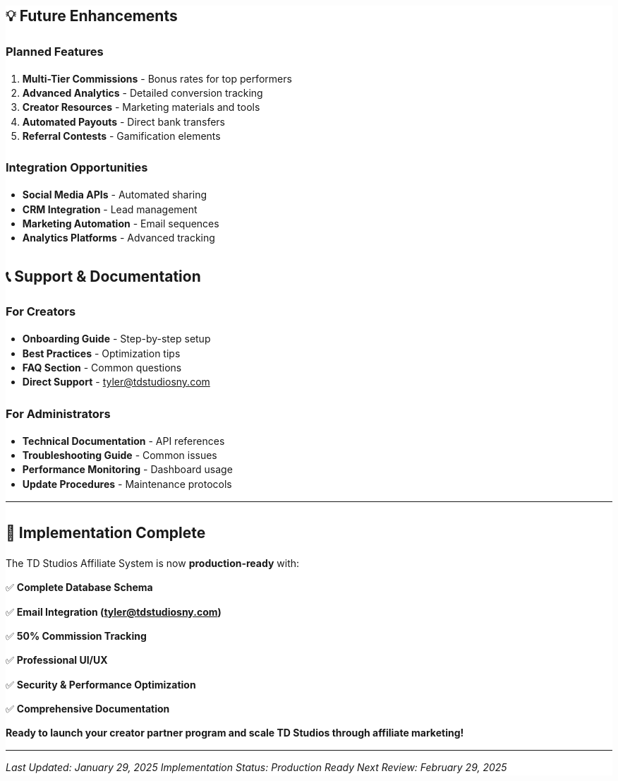 ## 💡 Future Enhancements

### Planned Features

1. **Multi-Tier Commissions** - Bonus rates for top performers
2. **Advanced Analytics** - Detailed conversion tracking
3. **Creator Resources** - Marketing materials and tools
4. **Automated Payouts** - Direct bank transfers
5. **Referral Contests** - Gamification elements

### Integration Opportunities

- **Social Media APIs** - Automated sharing
- **CRM Integration** - Lead management
- **Marketing Automation** - Email sequences
- **Analytics Platforms** - Advanced tracking

## 📞 Support & Documentation

### For Creators

- **Onboarding Guide** - Step-by-step setup
- **Best Practices** - Optimization tips
- **FAQ Section** - Common questions
- **Direct Support** - [tyler@tdstudiosny.com](mailto:tyler@tdstudiosny.com)

### For Administrators

- **Technical Documentation** - API references
- **Troubleshooting Guide** - Common issues
- **Performance Monitoring** - Dashboard usage
- **Update Procedures** - Maintenance protocols

---

## 🎉 Implementation Complete

The TD Studios Affiliate System is now **production-ready** with:

✅ **Complete Database Schema**

✅ **Email Integration ([tyler@tdstudiosny.com](mailto:tyler@tdstudiosny.com))**

✅ **50% Commission Tracking**

✅ **Professional UI/UX**

✅ **Security & Performance Optimization**

✅ **Comprehensive Documentation**

**Ready to launch your creator partner program and scale TD Studios through affiliate marketing!**

---

*Last Updated: January 29, 2025*
*Implementation Status: Production Ready*
*Next Review: February 29, 2025*
